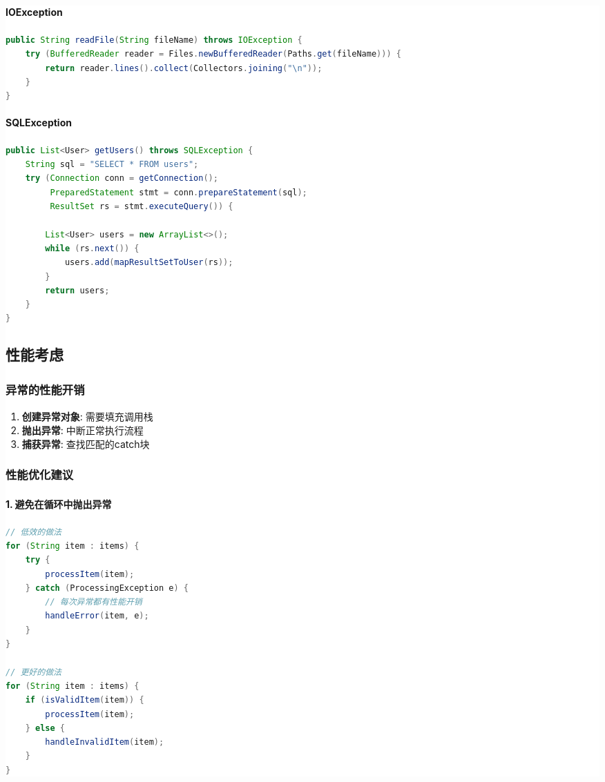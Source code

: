 #### IOException
```java
public String readFile(String fileName) throws IOException {
    try (BufferedReader reader = Files.newBufferedReader(Paths.get(fileName))) {
        return reader.lines().collect(Collectors.joining("\n"));
    }
}
```

#### SQLException
```java
public List<User> getUsers() throws SQLException {
    String sql = "SELECT * FROM users";
    try (Connection conn = getConnection();
         PreparedStatement stmt = conn.prepareStatement(sql);
         ResultSet rs = stmt.executeQuery()) {
        
        List<User> users = new ArrayList<>();
        while (rs.next()) {
            users.add(mapResultSetToUser(rs));
        }
        return users;
    }
}
```

## 性能考虑

### 异常的性能开销
1. **创建异常对象**: 需要填充调用栈
2. **抛出异常**: 中断正常执行流程
3. **捕获异常**: 查找匹配的catch块

### 性能优化建议

#### 1. 避免在循环中抛出异常
```java
// 低效的做法
for (String item : items) {
    try {
        processItem(item);
    } catch (ProcessingException e) {
        // 每次异常都有性能开销
        handleError(item, e);
    }
}

// 更好的做法
for (String item : items) {
    if (isValidItem(item)) {
        processItem(item);
    } else {
        handleInvalidItem(item);
    }
}
```
